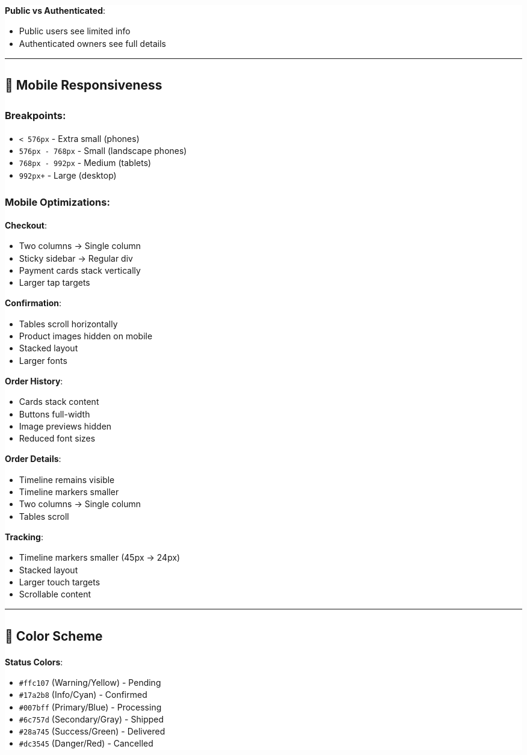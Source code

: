 **Public vs Authenticated**:
- Public users see limited info
- Authenticated owners see full details

---

## 📱 Mobile Responsiveness

### **Breakpoints**:
- `< 576px` - Extra small (phones)
- `576px - 768px` - Small (landscape phones)
- `768px - 992px` - Medium (tablets)
- `992px+` - Large (desktop)

### **Mobile Optimizations**:

**Checkout**:
- Two columns → Single column
- Sticky sidebar → Regular div
- Payment cards stack vertically
- Larger tap targets

**Confirmation**:
- Tables scroll horizontally
- Product images hidden on mobile
- Stacked layout
- Larger fonts

**Order History**:
- Cards stack content
- Buttons full-width
- Image previews hidden
- Reduced font sizes

**Order Details**:
- Timeline remains visible
- Timeline markers smaller
- Two columns → Single column
- Tables scroll

**Tracking**:
- Timeline markers smaller (45px → 24px)
- Stacked layout
- Larger touch targets
- Scrollable content

---

## 🎨 Color Scheme

**Status Colors**:
- `#ffc107` (Warning/Yellow) - Pending
- `#17a2b8` (Info/Cyan) - Confirmed
- `#007bff` (Primary/Blue) - Processing
- `#6c757d` (Secondary/Gray) - Shipped
- `#28a745` (Success/Green) - Delivered
- `#dc3545` (Danger/Red) - Cancelled
